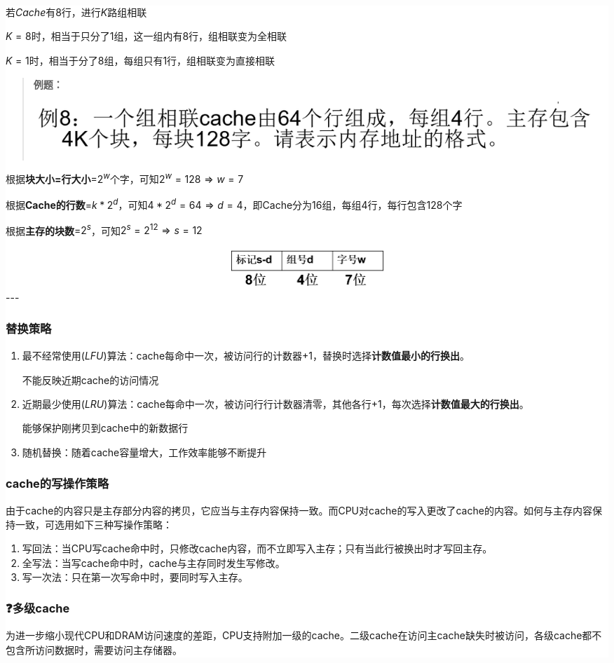 若$Cache$有8行，进行$K$路组相联

$K=8$时，相当于只分了1组，这一组内有8行，组相联变为全相联

$K=1$时，相当于分了8组，每组只有1行，组相联变为直接相联



> **例题：**
>
> <img src=".assets/image-20200526172529542.png" alt="image-20200526172529542" style="zoom:80%;" />

根据**块大小=行大小**=$2^w$个字，可知$2^w=128\Rightarrow w=7$

根据**Cache的行数**=$k*2^d$，可知$4*2^d=64\Rightarrow d=4$，即Cache分为16组，每组4行，每行包含128个字

根据**主存的块数**=$2^s$，可知$2^s=2^{12}\Rightarrow s=12$

<center>
    <img src=".assets/image-20200526173357058.png" alt="image-20200526173357058" style="zoom:50%;" />
</center>
---

### 替换策略

1. 最不经常使用$(LFU)$算法：cache每命中一次，被访问行的计数器+1，替换时选择**计数值最小的行换出**。

   不能反映近期cache的访问情况

2. 近期最少使用$(LRU)$算法：cache每命中一次，被访问行行计数器清零，其他各行+1，每次选择**计数值最大的行换出**。

   能够保护刚拷贝到cache中的新数据行

3. 随机替换：随着cache容量增大，工作效率能够不断提升

### cache的写操作策略

由于cache的内容只是主存部分内容的拷贝，它应当与主存内容保持一致。而CPU对cache的写入更改了cache的内容。如何与主存内容保持一致，可选用如下三种写操作策略：

1. 写回法：当CPU写cache命中时，只修改cache内容，而不立即写入主存；只有当此行被换出时才写回主存。
2. 全写法：当写cache命中时，cache与主存同时发生写修改。
3. 写一次法：只在第一次写命中时，要同时写入主存。

### :question:多级cache

为进一步缩小现代CPU和DRAM访问速度的差距，CPU支持附加一级的cache。二级cache在访问主cache缺失时被访问，各级cache都不包含所访问数据时，需要访问主存储器。
